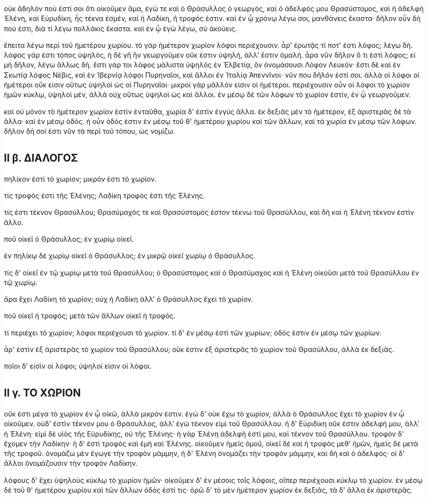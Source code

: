 οὐκ ἄδηλόν ποὺ ἐστί σοι ὅτι οἰκοῦμεν ἅμα, ἐγώ τε καὶ ὁ Θράσυλλος ὁ γεωργός, καὶ ὁ ἀδελφός μου Θρασύστομος, καὶ ἡ ἀδελφὴ Ἑλένη, καὶ Εὐρυδίκη, ἧς τέκνα ἐσμέν, καὶ ἡ Λαδίκη, ἣ τροφός ἐστιν. καὶ ἐν ᾧ χρόνῳ λέγω σοι, μανθάνεις ἕκαστα· δῆλον οὖν δή πού ἐστι, διὰ τί λέγω πολλάκις ἕκαστα. καὶ ἐν ᾧ ἐγὼ λέγω, σὺ ἀκούεις.

ἔπειτα λέγω περὶ τοῦ ἡμετέρου χωρίου. τὸ γὰρ ἡμέτερον χωρίον λόφοι περιέχουσιν. ἆρ' ἐρωτᾷς τί ποτ' ἐστι λόφος; λέγω δή. λόφος γάρ ἐστι τόπος ὑψηλός, ἡ δὲ γῆ ἣν γεωργοῦμεν οὔκ ἐστιν ὑψηλή, ἀλλ' ἔστιν ὁμαλή. ἆρα νῦν δῆλον ὅ τι ἐστὶ λόφος; εἰ μὴ δῆλον, λέγω ἄλλως δὴ. ἔστι γάρ τοι λόφος μάλιστα ὑψηλὸς ἐν Ἑλβετίᾳ, ὃν ὀνομάσουσι Λόφον Λευκόν· ἔστι δὲ καὶ ἐν Σκωτίᾳ λόφος Νέβις, καὶ ἐν Ἱβερνίᾳ λόφοι Πυρηναῖοι, καὶ ἄλλοι ἐν Ἰταλίᾳ Ἀπεννῖνοι· νῦν που δῆλόν ἐστί σοι. ἀλλὰ οἱ λόφοι οἱ ἡμέτεροι οὔκ εἰσιν οὕτως ὑψηλοὶ ὡς οἱ Πυρηναῖοι· μικροὶ γὰρ μᾶλλόν εἰσιν οἱ ἡμέτεροι. περιέχουσιν οὖν οἱ λόφοι τὸ χωρίον ἡμῶν κύκλῳ, ὑψηλοὶ μέν, ἀλλὰ οὐχ οὕτως ὑψηλοὶ ὡς καὶ ἄλλοι. ἐν μέσῳ δὲ τῶν λόφων τὸ χωρίον ἐστίν, ἐν ᾧ γεωργοῦμεν.

καὶ οὐ μόνον τὸ ἡμέτερον χωρίον ἐστὶν ἐνταῦθα, χωρία δ' ἐστὶν ἐγγὺς ἄλλα. ἐκ δεξιᾶς μὲν τὸ ἡμέτερον, ἐξ ἀριστερᾶς δὲ τὰ ἄλλα· καὶ ἐν μέσῳ ὁδός. ἡ οὖν ὁδός ἐστιν ἐν μέσῳ τοῦ θ' ἡμετέρου χωρίου καὶ τῶν ἄλλων, καὶ τὰ χωρία ἐν μέσῳ τῶν λόφων. δῆλον δὴ σοί ἐστι νῦν τὰ περὶ τοῦ τόπου, ὡς νομίζω.

## **ΙΙ β. ΔΙΑΛΟΓΟΣ**

πηλίκον ἐστὶ τὸ χωρίον; μικρόν ἐστι τὸ χωρίον.

τίς τροφός ἐστι τῆς Ἑλένης; Λαδίκη τροφός ἐστι τῆς Ἑλένης.

τίς ἐστι τέκνον Θρασύλλου; Θρασύμαχός τε καὶ Θρασύστομός ἐστον τέκνω τοῦ Θρασύλλου, καὶ δὴ καὶ ἡ Ἑλένη τέκνον ἐστὶν ἄλλο.

ποῦ οἰκεῖ ὁ Θράσυλλος; ἐν χωρίῳ οἰκεῖ.

ἐν πηλίκῳ δὲ χωρίῳ οἰκεῖ ὁ Θράσυλλος; ἐν μικρῷ οἰκεῖ χωρίῳ ὁ Θράσυλλος.

τίς δ' οἰκεῖ ἐν τῷ χωρίῳ μετὰ τοῦ Θρασύλλου; ὁ Θρασύστομος καὶ ὁ Θρασύμαχος καὶ ἡ Ἑλένη οἰκοῦσι μετὰ τοῦ Θρασύλλου ἐν τῷ χωρίῳ.

ἄρα ἔχει Λαδίκη τὸ χωρίον; οὐχ ἡ Λαδίκη ἀλλ' ὁ Θράσυλλος ἔχει τὸ χωρίον.

ποῦ οἰκεῖ ἡ τροφός; μετὰ τῶν ἄλλων οἰκεῖ ἡ τροφός.

τί περιέχει τὸ χωρίον; λόφοι περιέχουσι τὸ χωρίον. τί δ' ἐν μέσῳ ἐστὶ τῶν χωρίων; ὁδός ἐστιν ἐν μέσῳ τῶν χωρίων.

ἆρ' ἐστὶν ἐξ ἀριστερᾶς τὸ χωρίον τοῦ Θρασύλλου; οὔκ ἐστιν ἐξ ἀριστερᾶς τὸ χωρίον τοῦ Θρασύλλου, ἀλλὰ ἐκ δεξιᾶς.

ποῖοι δ' εἰσὶν οἱ λόφοι; ὑψηλοί εἰσιν οἱ λόφοι.

## **ΙΙ γ. ΤΟ ΧΩΡΙΟΝ**

οὔκ ἐστι μέγα τὸ χωρίον ἐν ᾧ οἰκῶ, ἀλλὰ μικρόν ἐστιν. ἐγὼ δ' οὐκ ἔχω τὸ χωρίον, ἀλλὰ ὁ Θράσυλλος ἔχει τὸ χωρίον ἐν ᾧ οἰκοῦμεν. οὐδ' ἐστὶν τέκνον μου ὁ Θράσυλλος, ἀλλ' ἐγὼ τέκνον εἰμὶ τοῦ Θρασύλλου. ἡ δ' Εὑριδίκη οὔκ ἐστιν ἀδελφή μου, ἀλλ' ἡ Ἑλένη· εἰμὶ δὲ υἱὸς τῆς Εὑρυδίκης, οὐ τῆς Ἑλένης· ἡ γὰρ Ἑλένη ἀδελφὴ ἐστί μου, καὶ τέκνον τοῦ Θρασύλλου. τροφὸν δ' ἔχομεν τὴν Λαδίκην· ἡ δ' ἐστὶ τροφὸς καὶ ἐμὴ καὶ Ἑλένης. οἰκοῦμεν ἡμεῖς ὁμοῦ, οἰκεῖ δὲ καὶ ἡ τροφὸς μεθ' ἡμῶν, ἡμεῖς δὲ μετὰ τῆς τροφοῦ. ὀνομάζω μὲν ἔγωγε τὴν τροφὸν μάμμην, ἡ δ' Ἑλένη ὀνομάζει τὴν τροφὸν μάμμην, καὶ δὴ καὶ ὁ ἀδελφός· οἱ δ' ἄλλοι ὀνομάζουσιν τὴν τροφὸν Λαδίκην.

λόφους δ' ἔχει ὑψηλοὺς κύκλῳ τὸ χωρίον ἡμῶν· οἰκοῦμεν δ' ἐν μέσοις τοῖς λόφοις, οἵπερ περιέχουσι κύκλῳ τὸ χωρίον. ἐν μέσῳ δὲ τοῦ θ' ἡμετέρου χωρίου καὶ τῶν ἄλλων ὁδός ἐστί τις· ὁρῶ δ' τὸ μὲν ἡμέτερον χωρίον ἐκ δεξιᾶς, τὰ δ' ἄλλα ἐκ ἀριστερᾶς.
